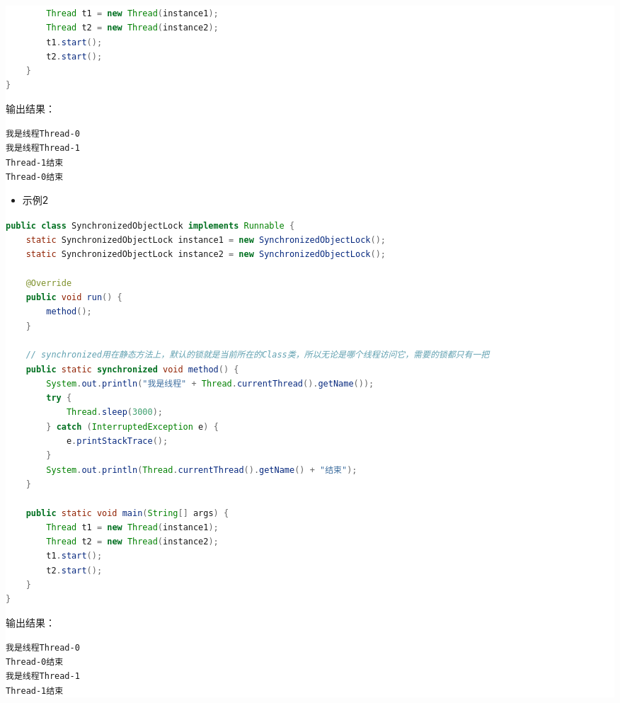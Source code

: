 ```java
        Thread t1 = new Thread(instance1);
        Thread t2 = new Thread(instance2);
        t1.start();
        t2.start();
    }
}
```

输出结果：

```html
我是线程Thread-0
我是线程Thread-1
Thread-1结束
Thread-0结束
```

- 示例2

```java
public class SynchronizedObjectLock implements Runnable {
    static SynchronizedObjectLock instance1 = new SynchronizedObjectLock();
    static SynchronizedObjectLock instance2 = new SynchronizedObjectLock();

    @Override
    public void run() {
        method();
    }

    // synchronized用在静态方法上，默认的锁就是当前所在的Class类，所以无论是哪个线程访问它，需要的锁都只有一把
    public static synchronized void method() {
        System.out.println("我是线程" + Thread.currentThread().getName());
        try {
            Thread.sleep(3000);
        } catch (InterruptedException e) {
            e.printStackTrace();
        }
        System.out.println(Thread.currentThread().getName() + "结束");
    }

    public static void main(String[] args) {
        Thread t1 = new Thread(instance1);
        Thread t2 = new Thread(instance2);
        t1.start();
        t2.start();
    }
}
```

输出结果：

```html
我是线程Thread-0
Thread-0结束
我是线程Thread-1
Thread-1结束
```
